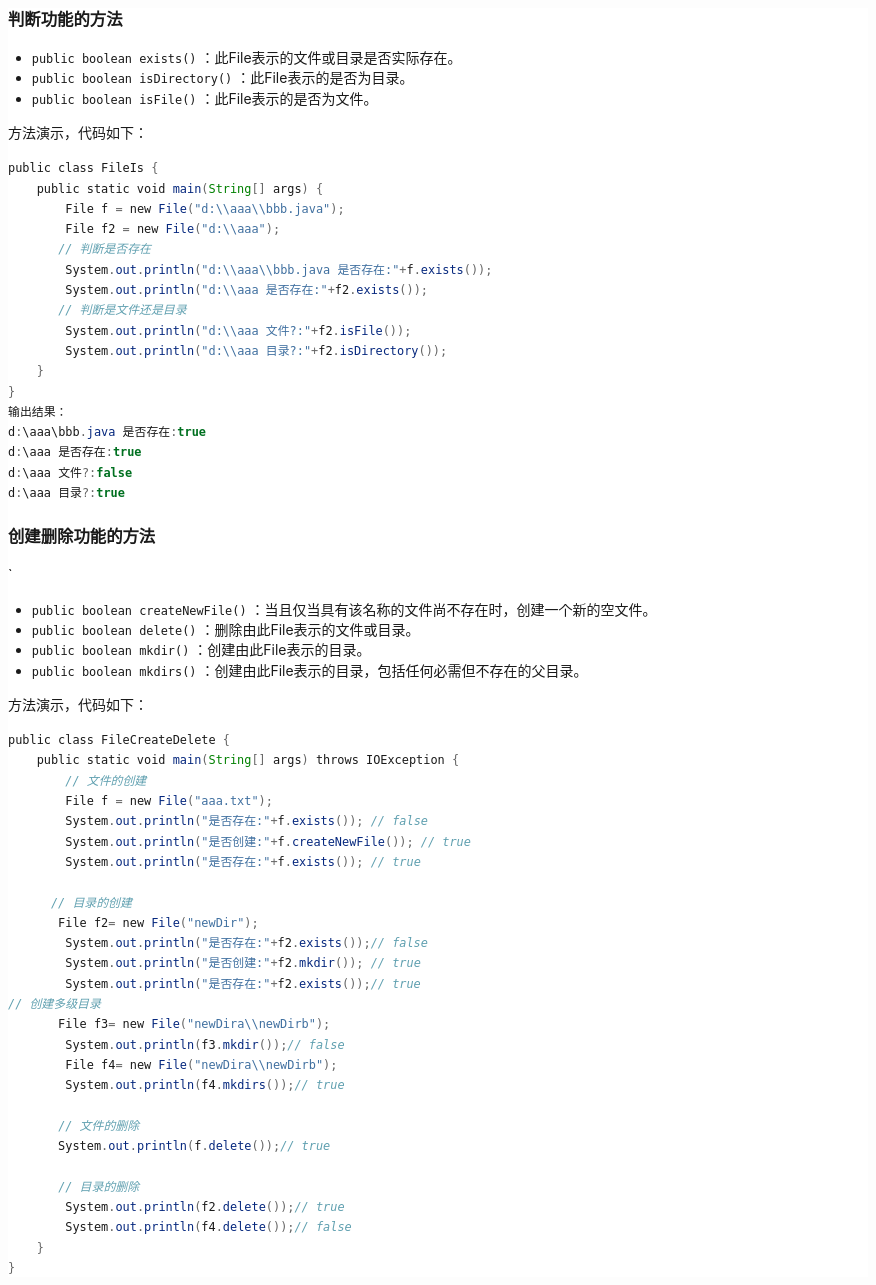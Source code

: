 ### 判断功能的方法
- `public boolean exists()` ：此File表示的文件或目录是否实际存在。
- `public boolean isDirectory()` ：此File表示的是否为目录。
- `public boolean isFile()` ：此File表示的是否为文件。

方法演示，代码如下：

```java
public class FileIs {
    public static void main(String[] args) {
        File f = new File("d:\\aaa\\bbb.java");
        File f2 = new File("d:\\aaa");
       // 判断是否存在  
        System.out.println("d:\\aaa\\bbb.java 是否存在:"+f.exists());
        System.out.println("d:\\aaa 是否存在:"+f2.exists());
       // 判断是文件还是目录  
        System.out.println("d:\\aaa 文件?:"+f2.isFile());
        System.out.println("d:\\aaa 目录?:"+f2.isDirectory());
    }
}
输出结果：
d:\aaa\bbb.java 是否存在:true
d:\aaa 是否存在:true
d:\aaa 文件?:false
d:\aaa 目录?:true
```

### 创建删除功能的方法
`
- `public boolean createNewFile()` ：当且仅当具有该名称的文件尚不存在时，创建一个新的空文件。
- `public boolean delete()` ：删除由此File表示的文件或目录。
- `public boolean mkdir()` ：创建由此File表示的目录。
- `public boolean mkdirs()` ：创建由此File表示的目录，包括任何必需但不存在的父目录。

方法演示，代码如下：
```java
public class FileCreateDelete {
    public static void main(String[] args) throws IOException {
        // 文件的创建
        File f = new File("aaa.txt");
        System.out.println("是否存在:"+f.exists()); // false
        System.out.println("是否创建:"+f.createNewFile()); // true
        System.out.println("是否存在:"+f.exists()); // true
       
      // 目录的创建   
       File f2= new File("newDir");       
        System.out.println("是否存在:"+f2.exists());// false
        System.out.println("是否创建:"+f2.mkdir()); // true 
        System.out.println("是否存在:"+f2.exists());// true
// 创建多级目录        
       File f3= new File("newDira\\newDirb");  
        System.out.println(f3.mkdir());// false
        File f4= new File("newDira\\newDirb");
        System.out.println(f4.mkdirs());// true
     
       // 文件的删除  
       System.out.println(f.delete());// true 
     
       // 目录的删除  
        System.out.println(f2.delete());// true
        System.out.println(f4.delete());// false
    }
}
```
